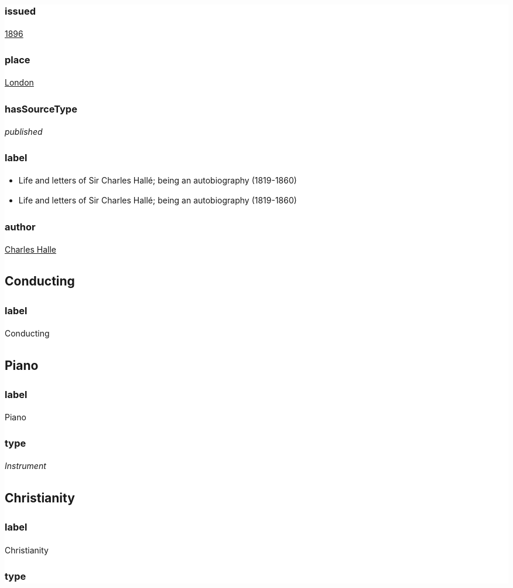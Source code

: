 ### issued


[1896](#1896)

### place


[London](#London)

### hasSourceType


*published*

### label

 - Life and letters of Sir Charles Hallé; being an autobiography (1819-1860)

 - Life and letters of Sir Charles Hallé; being an autobiography (1819-1860) 

### author


[Charles Halle](#Charles-Halle)

## Conducting

### label


Conducting

## Piano

### label


Piano

### type


*Instrument*

## Christianity

### label


Christianity

### type

